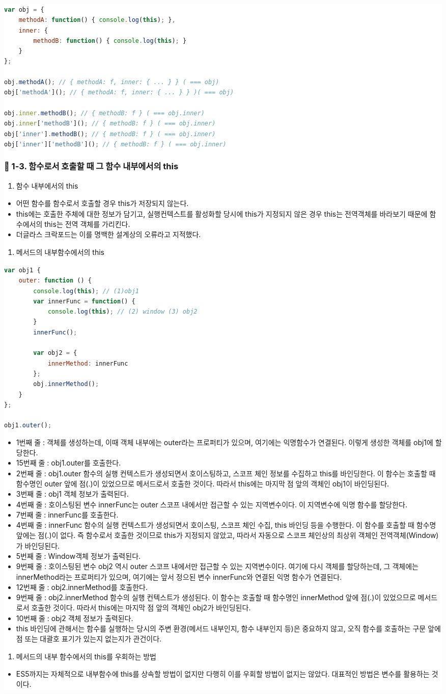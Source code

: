 ```jsx
var obj = {
	methodA: function() { console.log(this); },
	inner: {
		methodB: function() { console.log(this); }
	}
};

obj.methodA(); // { methodA: f, inner: { ... } } ( === obj)
obj['methodA'](); // { methodA: f, inner: { ... } } )( === obj)

obj.inner.methodB(); // { methodB: f } ( === obj.inner)
obj.inner['methodB'](); // { methodB: f } ( === obj.inner)
obj['inner'].methodB(); // { methodB: f } ( === obj.inner)
obj['inner']['methodB'](); // { methodB: f } ( === obj.inner)
```

### 🌻 1-3. 함수로서 호출할 때 그 함수 내부에서의 this

1. 함수 내부에서의 this
- 어떤 함수를 함수로서 호출할 경우 this가 저장되지 않는다.
- this에는 호출한 주체에 대한 정보가 담기고, 실행컨텍스트를 활성화할 당시에 this가 지정되지 않은 경우 this는 전역객체를 바라보기 때문에 함수에서의 this는 전역 객체를 가리킨다.
- 더글라스 크락포드는 이를 명백한 설계상의 오류라고 지적했다.
1. 메서드의 내부함수에서의 this

```jsx
var obj1 {
	outer: function () {
		console.log(this); // (1)obj1
		var innerFunc = function() {
			console.log(this); // (2) window (3) obj2
		}
		innerFunc();

		var obj2 = {
			innerMethod: innerFunc
		};
		obj.innerMethod();
	}	
};

obj1.outer();
```

- 1번째 줄 : 객체를 생성하는데, 이때 객체 내부에는 outer라는 프로퍼티가 있으며, 여기에는 익명함수가 연결된다. 이렇게 생성한 객체를 obj1에 할당한다.
- 15번째 줄 : obj1.outer를 호출한다.
- 2번째 줄 : obj1.outer 함수의 실행 컨텍스트가 생성되면서 호이스팅하고, 스코프 체인 정보를 수집하고 this를 바인딩한다. 이 함수는 호출할 때 함수명인 outer 앞에 점(.)이 있었으므로 메서드로서 호출한 것이다. 따라서 this에는 마지막 점 앞의 객체인 obj1이 바인딩된다.
- 3번째 줄 : obj1 객체 정보가 출력된다.
- 4번째 줄 : 호이스팅된 변수 innerFunc는 outer 스코프 내에서만 접근할 수 있는 지역변수이다. 이 지역변수에 익명 함수를 할당한다.
- 7번째 줄 : innerFunc를 호출한다.
- 4번째 줄 : innerFunc 함수의 실행 컨텍스트가 생성되면서 호이스팅, 스코프 체인 수집, this 바인딩 등을 수행한다. 이 함수를 호출할 때 함수명 앞에는 점(.)이 없다. 즉 함수로서 호출한 것이므로 this가 지정되지 않았고, 따라서 자동으로 스코프 체인상의 최상위 객체인 전역객체(Window)가 바인딩된다.
- 5번째 줄 : Window객체 정보가 출력된다.
- 9번째 줄 : 호이스팅된 변수 obj2 역시 outer 스코프 내에서만 접근할 수 있는 지역변수이다. 여기에 다시 객체를 할당하는데, 그 객체에는 innerMethod라는 프로퍼티가 있으며, 여기에는 앞서 정으된 변수 innerFunc와 연결된 익명 함수가 연결된다.
- 12번째 줄 : obj2.innerMethod를 호출한다.
- 9번째 줄 : obj2.innerMethod 함수의 실행 컨텍스트가 생성된다. 이 함수는 호출할 때 함수명인 innerMethod 앞에 점(.)이 있었으므로 메서드로서 호출한 것이다. 따라서 this에는 마지막 점 앞의 객체인 obj2가 바인딩된다.
- 10번째 줄 : obj2 객체 정보가 출력된다.
- this 바인딩에 관해서는 함수를 실행하는 당시의 주변 환경(메서드 내부인지, 함수 내부인지 등)은 중요하지 않고, 오직 함수를 호출하는 구문 앞에 점 또는 대괄호 표기가 있는지 없는지가 관건이다.
1. 메서드의 내부 함수에서의 this를 우회하는 방법
- ES5까지는 자체적으로 내부함수에 this를 상속할 방법이 없지만 다행히 이를 우회할 방법이 없지는 않았다. 대표적인 방법은 변수를 활용하는 것이다.
